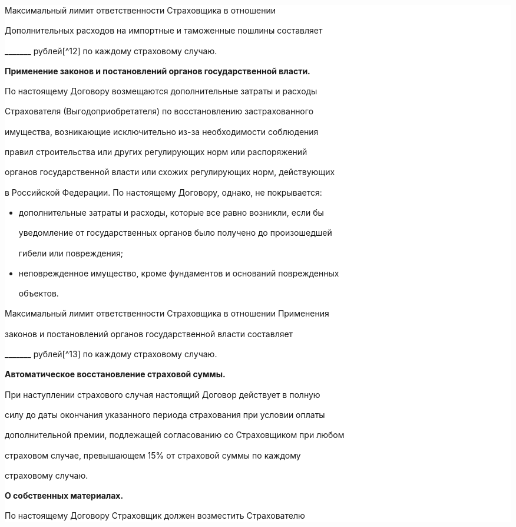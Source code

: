 

Максимальный лимит ответственности Страховщика в отношении

Дополнительных расходов на импортные и таможенные пошлины составляет

\_\_\_\_\_\_\_ рублей[^12] по каждому страховому случаю.



**Применение законов и постановлений органов государственной власти.**



По настоящему Договору возмещаются дополнительные затраты и расходы

Страхователя (Выгодоприобретателя) по восстановлению застрахованного

имущества, возникающие исключительно из-за необходимости соблюдения

правил строительства или других регулирующих норм или распоряжений

органов государственной власти или схожих регулирующих норм, действующих

в Российской Федерации. По настоящему Договору, однако, не покрывается:



- дополнительные затраты и расходы, которые все равно возникли, если бы

  уведомление от государственных органов было получено до произошедшей

  гибели или повреждения;



- неповрежденное имущество, кроме фундаментов и оснований поврежденных

  объектов.



Максимальный лимит ответственности Страховщика в отношении Применения

законов и постановлений органов государственной власти составляет

\_\_\_\_\_\_\_ рублей[^13] по каждому страховому случаю.



**Автоматическое восстановление страховой суммы.**



При наступлении страхового случая настоящий Договор действует в полную

силу до даты окончания указанного периода страхования при условии оплаты

дополнительной премии, подлежащей согласованию со Страховщиком при любом

страховом случае, превышающем 15% от страховой суммы по каждому

страховому случаю.



**О собственных материалах.**



По настоящему Договору Страховщик должен возместить Страхователю
